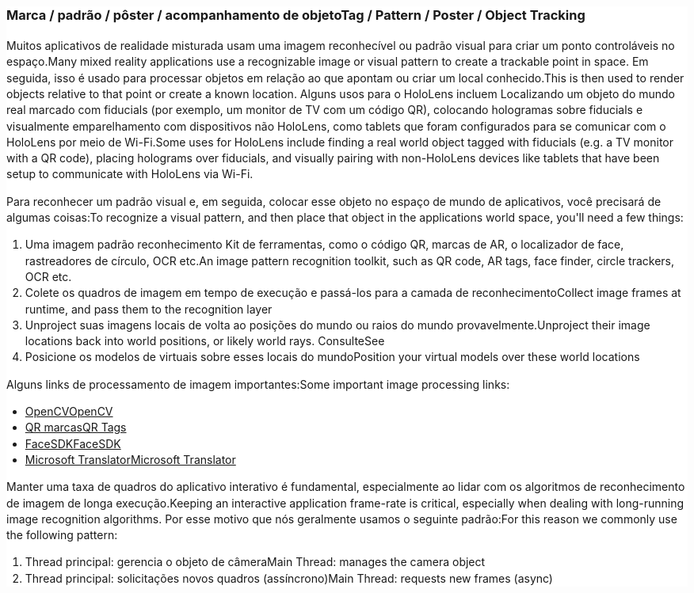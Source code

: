 ### <a name="tag--pattern--poster--object-tracking"></a><span data-ttu-id="41e68-301">Marca / padrão / pôster / acompanhamento de objeto</span><span class="sxs-lookup"><span data-stu-id="41e68-301">Tag / Pattern / Poster / Object Tracking</span></span>

<span data-ttu-id="41e68-302">Muitos aplicativos de realidade misturada usam uma imagem reconhecível ou padrão visual para criar um ponto controláveis no espaço.</span><span class="sxs-lookup"><span data-stu-id="41e68-302">Many mixed reality applications use a recognizable image or visual pattern to create a trackable point in space.</span></span> <span data-ttu-id="41e68-303">Em seguida, isso é usado para processar objetos em relação ao que apontam ou criar um local conhecido.</span><span class="sxs-lookup"><span data-stu-id="41e68-303">This is then used to render objects relative to that point or create a known location.</span></span> <span data-ttu-id="41e68-304">Alguns usos para o HoloLens incluem Localizando um objeto do mundo real marcado com fiducials (por exemplo, um monitor de TV com um código QR), colocando hologramas sobre fiducials e visualmente emparelhamento com dispositivos não HoloLens, como tablets que foram configurados para se comunicar com o HoloLens por meio de Wi-Fi.</span><span class="sxs-lookup"><span data-stu-id="41e68-304">Some uses for HoloLens include finding a real world object tagged with fiducials (e.g. a TV monitor with a QR code), placing holograms over fiducials, and visually pairing with non-HoloLens devices like tablets that have been setup to communicate with HoloLens via Wi-Fi.</span></span>

<span data-ttu-id="41e68-305">Para reconhecer um padrão visual e, em seguida, colocar esse objeto no espaço de mundo de aplicativos, você precisará de algumas coisas:</span><span class="sxs-lookup"><span data-stu-id="41e68-305">To recognize a visual pattern, and then place that object in the applications world space, you'll need a few things:</span></span>
1. <span data-ttu-id="41e68-306">Uma imagem padrão reconhecimento Kit de ferramentas, como o código QR, marcas de AR, o localizador de face, rastreadores de círculo, OCR etc.</span><span class="sxs-lookup"><span data-stu-id="41e68-306">An image pattern recognition toolkit, such as QR code, AR tags, face finder, circle trackers, OCR etc.</span></span>
2. <span data-ttu-id="41e68-307">Colete os quadros de imagem em tempo de execução e passá-los para a camada de reconhecimento</span><span class="sxs-lookup"><span data-stu-id="41e68-307">Collect image frames at runtime, and pass them to the recognition layer</span></span>
3. <span data-ttu-id="41e68-308">Unproject suas imagens locais de volta ao posições do mundo ou raios do mundo provavelmente.</span><span class="sxs-lookup"><span data-stu-id="41e68-308">Unproject their image locations back into world positions, or likely world rays.</span></span> <span data-ttu-id="41e68-309">Consulte</span><span class="sxs-lookup"><span data-stu-id="41e68-309">See</span></span>
4. <span data-ttu-id="41e68-310">Posicione os modelos de virtuais sobre esses locais do mundo</span><span class="sxs-lookup"><span data-stu-id="41e68-310">Position your virtual models over these world locations</span></span>

<span data-ttu-id="41e68-311">Alguns links de processamento de imagem importantes:</span><span class="sxs-lookup"><span data-stu-id="41e68-311">Some important image processing links:</span></span>
* [<span data-ttu-id="41e68-312">OpenCV</span><span class="sxs-lookup"><span data-stu-id="41e68-312">OpenCV</span></span>](http://opencv.org/)
* [<span data-ttu-id="41e68-313">QR marcas</span><span class="sxs-lookup"><span data-stu-id="41e68-313">QR Tags</span></span>](https://en.wikipedia.org/wiki/QR_code)
* [<span data-ttu-id="41e68-314">FaceSDK</span><span class="sxs-lookup"><span data-stu-id="41e68-314">FaceSDK</span></span>](http://research.microsoft.com/projects/facesdk/)
* [<span data-ttu-id="41e68-315">Microsoft Translator</span><span class="sxs-lookup"><span data-stu-id="41e68-315">Microsoft Translator</span></span>](https://www.microsoft.com/translator/business)

<span data-ttu-id="41e68-316">Manter uma taxa de quadros do aplicativo interativo é fundamental, especialmente ao lidar com os algoritmos de reconhecimento de imagem de longa execução.</span><span class="sxs-lookup"><span data-stu-id="41e68-316">Keeping an interactive application frame-rate is critical, especially when dealing with long-running image recognition algorithms.</span></span> <span data-ttu-id="41e68-317">Por esse motivo que nós geralmente usamos o seguinte padrão:</span><span class="sxs-lookup"><span data-stu-id="41e68-317">For this reason we commonly use the following pattern:</span></span>
1. <span data-ttu-id="41e68-318">Thread principal: gerencia o objeto de câmera</span><span class="sxs-lookup"><span data-stu-id="41e68-318">Main Thread: manages the camera object</span></span>
2. <span data-ttu-id="41e68-319">Thread principal: solicitações novos quadros (assíncrono)</span><span class="sxs-lookup"><span data-stu-id="41e68-319">Main Thread: requests new frames (async)</span></span>